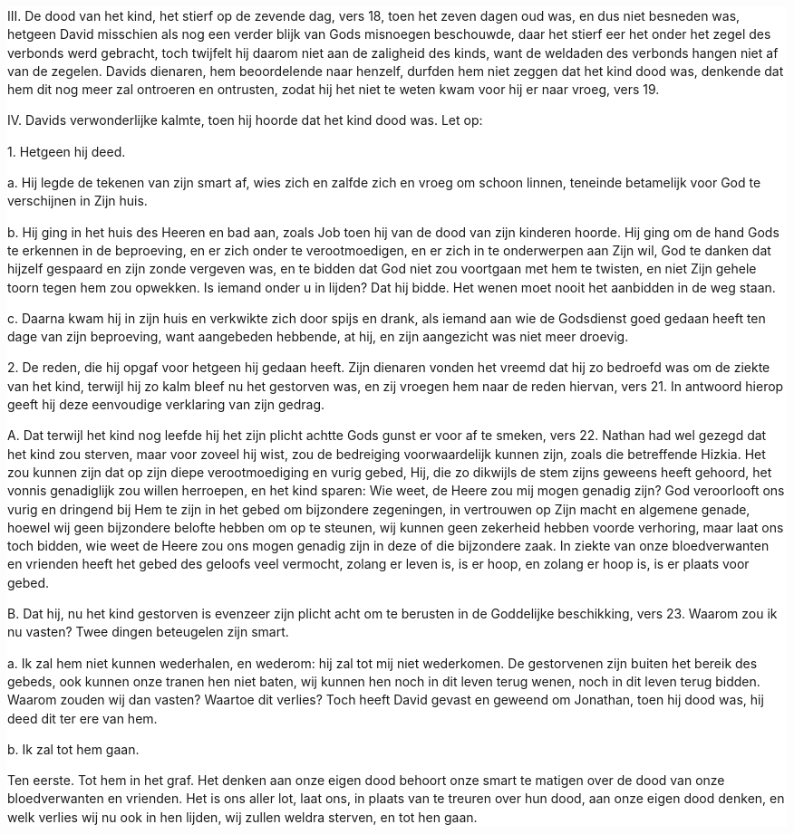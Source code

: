 III. De dood van het kind, het stierf op de zevende dag, vers 18, toen het zeven dagen oud was, en dus niet besneden was, hetgeen David misschien als nog een verder blijk van Gods misnoegen beschouwde, daar het stierf eer het onder het zegel des verbonds werd gebracht, toch twijfelt hij daarom niet aan de zaligheid des kinds, want de weldaden des verbonds hangen niet af van de zegelen. Davids dienaren, hem beoordelende naar henzelf, durfden hem niet zeggen dat het kind dood was, denkende dat hem dit nog meer zal ontroeren en ontrusten, zodat hij het niet te weten kwam voor hij er naar vroeg, vers 19.

IV. Davids verwonderlijke kalmte, toen hij hoorde dat het kind dood was. Let op:

1\. Hetgeen hij deed.

a. Hij legde de tekenen van zijn smart af, wies zich en zalfde zich en vroeg om schoon linnen, teneinde betamelijk voor God te verschijnen in Zijn huis.

b. Hij ging in het huis des Heeren en bad aan, zoals Job toen hij van de dood van zijn kinderen hoorde. Hij ging om de hand Gods te erkennen in de beproeving, en er zich onder te verootmoedigen, en er zich in te onderwerpen aan Zijn wil, God te danken dat hijzelf gespaard en zijn zonde vergeven was, en te bidden dat God niet zou voortgaan met hem te twisten, en niet Zijn gehele toorn tegen hem zou opwekken. Is iemand onder u in lijden? Dat hij bidde. Het wenen moet nooit het aanbidden in de weg staan.

c. Daarna kwam hij in zijn huis en verkwikte zich door spijs en drank, als iemand aan wie de Godsdienst goed gedaan heeft ten dage van zijn beproeving, want aangebeden hebbende, at hij, en zijn aangezicht was niet meer droevig.

2\. De reden, die hij opgaf voor hetgeen hij gedaan heeft. Zijn dienaren vonden het vreemd dat hij zo bedroefd was om de ziekte van het kind, terwijl hij zo kalm bleef nu het gestorven was, en zij vroegen hem naar de reden hiervan, vers 21. In antwoord hierop geeft hij deze eenvoudige verklaring van zijn gedrag.

A. Dat terwijl het kind nog leefde hij het zijn plicht achtte Gods gunst er voor af te smeken, vers 22. Nathan had wel gezegd dat het kind zou sterven, maar voor zoveel hij wist, zou de bedreiging voorwaardelijk kunnen zijn, zoals die betreffende Hizkia. Het zou kunnen zijn dat op zijn diepe verootmoediging en vurig gebed, Hij, die zo dikwijls de stem zijns geweens heeft gehoord, het vonnis genadiglijk zou willen herroepen, en het kind sparen: Wie weet, de Heere zou mij mogen genadig zijn? God veroorlooft ons vurig en dringend bij Hem te zijn in het gebed om bijzondere zegeningen, in vertrouwen op Zijn macht en algemene genade, hoewel wij geen bijzondere belofte hebben om op te steunen, wij kunnen geen zekerheid hebben voorde verhoring, maar laat ons toch bidden, wie weet de Heere zou ons mogen genadig zijn in deze of die bijzondere zaak. In ziekte van onze bloedverwanten en vrienden heeft het gebed des geloofs veel vermocht, zolang er leven is, is er hoop, en zolang er hoop is, is er plaats voor gebed.

B. Dat hij, nu het kind gestorven is evenzeer zijn plicht acht om te berusten in de Goddelijke beschikking, vers 23. Waarom zou ik nu vasten? Twee dingen beteugelen zijn smart.

a. Ik zal hem niet kunnen wederhalen, en wederom: hij zal tot mij niet wederkomen. De gestorvenen zijn buiten het bereik des gebeds, ook kunnen onze tranen hen niet baten, wij kunnen hen noch in dit leven terug wenen, noch in dit leven terug bidden. Waarom zouden wij dan vasten? Waartoe dit verlies? Toch heeft David gevast en geweend om Jonathan, toen hij dood was, hij deed dit ter ere van hem.

b. Ik zal tot hem gaan. 

Ten eerste. Tot hem in het graf. Het denken aan onze eigen dood behoort onze smart te matigen over de dood van onze bloedverwanten en vrienden. Het is ons aller lot, laat ons, in plaats van te treuren over hun dood, aan onze eigen dood denken, en welk verlies wij nu ook in hen lijden, wij zullen weldra sterven, en tot hen gaan. 
